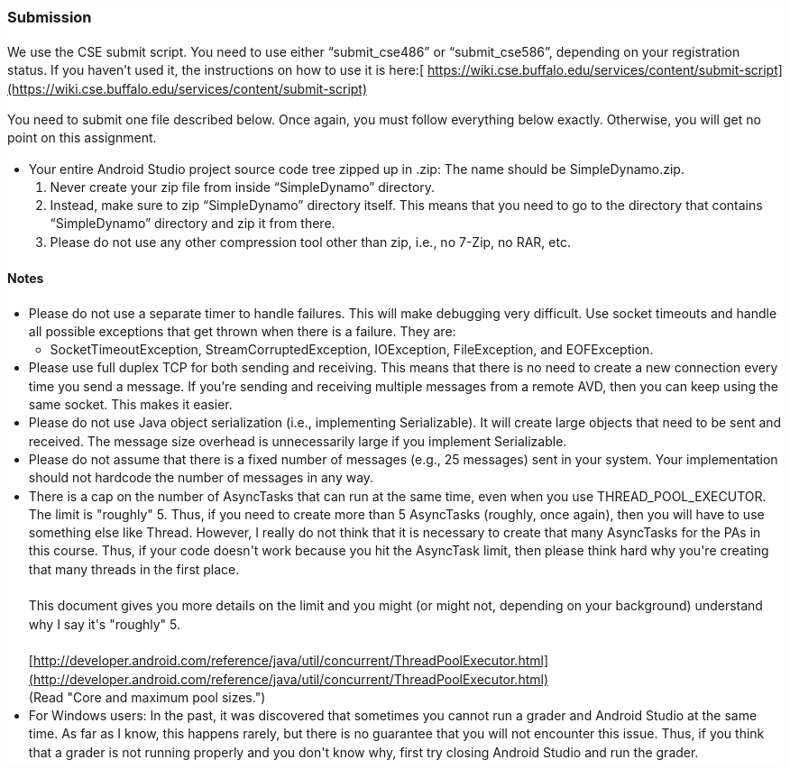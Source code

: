 
### Submission

We use the CSE submit script. You need to use either “submit_cse486” or “submit_cse586”, depending on your registration status. If you haven’t used it, the instructions on how to use it is here:[ https://wiki.cse.buffalo.edu/services/content/submit-script](https://wiki.cse.buffalo.edu/services/content/submit-script)

You need to submit one file described below. Once again, you must follow everything below exactly. Otherwise, you will get no point on this assignment.



*   Your entire Android Studio project source code tree zipped up in .zip: The name should be SimpleDynamo.zip.
    1. Never create your zip file from inside “SimpleDynamo” directory.
    2. Instead, make sure to zip “SimpleDynamo” directory itself. This means that you need to go to the directory that contains “SimpleDynamo” directory and zip it from there.
    3. Please do not use any other compression tool other than zip, i.e., no 7-Zip, no RAR, etc.


#### **Notes**

*   Please do not use a separate timer to handle failures. This will make debugging very difficult. Use socket timeouts and handle all possible exceptions that get thrown when there is a failure. They are:
    *   SocketTimeoutException, StreamCorruptedException, IOException, FileException, and EOFException.
*   Please use full duplex TCP for both sending and receiving. This means that there is no need to create a new connection every time you send a message. If you’re sending and receiving multiple messages from a remote AVD, then you can keep using the same socket. This makes it easier.
*   Please do not use Java object serialization (i.e., implementing Serializable). It will create large objects that need to be sent and received. The message size overhead is unnecessarily large if you implement Serializable.
*   Please do not assume that there is a fixed number of messages (e.g., 25 messages) sent in your system. Your implementation should not hardcode the number of messages in any way.
*   There is a cap on the number of AsyncTasks that can run at the same time, even when you use THREAD_POOL_EXECUTOR. The limit is "roughly" 5. Thus, if you need to create more than 5 AsyncTasks (roughly, once again), then you will have to use something else like Thread. However, I really do not think that it is necessary to create that many AsyncTasks for the PAs in this course. Thus, if your code doesn't work because you hit the AsyncTask limit, then please think hard why you're creating that many threads in the first place. \
 \
This document gives you more details on the limit and you might (or might not, depending on your background) understand why I say it's "roughly" 5. \
 \
[http://developer.android.com/reference/java/util/concurrent/ThreadPoolExecutor.html](http://developer.android.com/reference/java/util/concurrent/ThreadPoolExecutor.html) \
(Read "Core and maximum pool sizes.")
*   For Windows users: In the past, it was discovered that sometimes you cannot run a grader and Android Studio at the same time. As far as I know, this happens rarely, but there is no guarantee that you will not encounter this issue. Thus, if you think that a grader is not running properly and you don't know why, first try closing Android Studio and run the grader.



